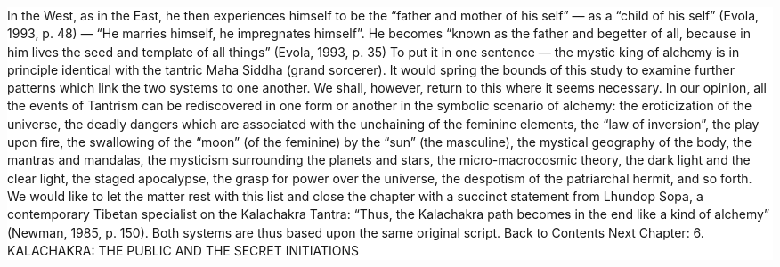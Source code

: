 In the West, as in the East, he then experiences himself to be the “father and mother of his self” — as a “child of his self” (Evola, 1993, p. 48) — “He marries himself, he impregnates himself”. He becomes “known as the father and begetter of all, because in him lives the seed and template of all things” (Evola, 1993, p. 35) To put it in one sentence — the mystic king of alchemy is in principle identical with the tantric Maha Siddha (grand sorcerer).
It would spring the bounds of this study to examine further patterns which link the two systems to one another. We shall, however, return to this where it seems necessary. In our opinion, all the events of Tantrism can be rediscovered in one form or another in the symbolic scenario of alchemy: the eroticization of the universe, the deadly dangers which are associated with the unchaining of the feminine elements, the “law of inversion”, the play upon fire, the swallowing of the “moon” (of the feminine) by the “sun” (the masculine), the mystical geography of the body, the mantras and mandalas, the mysticism surrounding the planets and stars, the micro-macrocosmic theory, the dark light and the clear light, the staged apocalypse, the grasp for power over the universe, the despotism of the patriarchal hermit, and so forth. We would like to let the matter rest with this list and close the chapter with a succinct statement from Lhundop Sopa, a contemporary Tibetan specialist on the Kalachakra Tantra: “Thus, the Kalachakra path becomes in the end like a kind of alchemy” (Newman, 1985, p. 150). Both systems are thus based upon the same original script.
Back to Contents
Next Chapter: 6. KALACHAKRA: THE PUBLIC AND THE SECRET INITIATIONS
